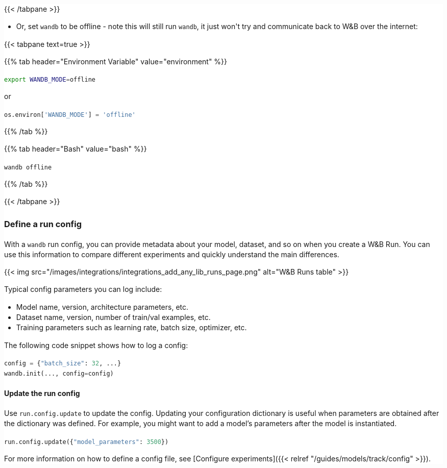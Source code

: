 {{< /tabpane >}}

* Or, set `wandb` to be offline - note this will still run `wandb`, it just won't try and communicate back to W&B over the internet:

{{< tabpane text=true >}}

{{% tab header="Environment Variable" value="environment" %}}

```bash
export WANDB_MODE=offline
```

or

```python
os.environ['WANDB_MODE'] = 'offline'
```
{{% /tab %}}

{{% tab header="Bash" value="bash" %}}

```bash
wandb offline
```
{{% /tab %}}

{{< /tabpane >}}

### Define a run config
With a `wandb` run config, you can provide metadata about your model, dataset, and so on when you create a W&B Run. You can use this information to compare different experiments and quickly understand the main differences.

{{< img src="/images/integrations/integrations_add_any_lib_runs_page.png" alt="W&B Runs table" >}}

Typical config parameters you can log include:

* Model name, version, architecture parameters, etc.
* Dataset name, version, number of train/val examples, etc.
* Training parameters such as learning rate, batch size, optimizer, etc.

The following code snippet shows how to log a config:

```python
config = {"batch_size": 32, ...}
wandb.init(..., config=config)
```

#### Update the run config
Use `run.config.update` to update the config. Updating your configuration dictionary is useful when parameters are obtained after the dictionary was defined. For example, you might want to add a model’s parameters after the model is instantiated.

```python
run.config.update({"model_parameters": 3500})
```

For more information on how to define a config file, see [Configure experiments]({{< relref "/guides/models/track/config" >}}).
